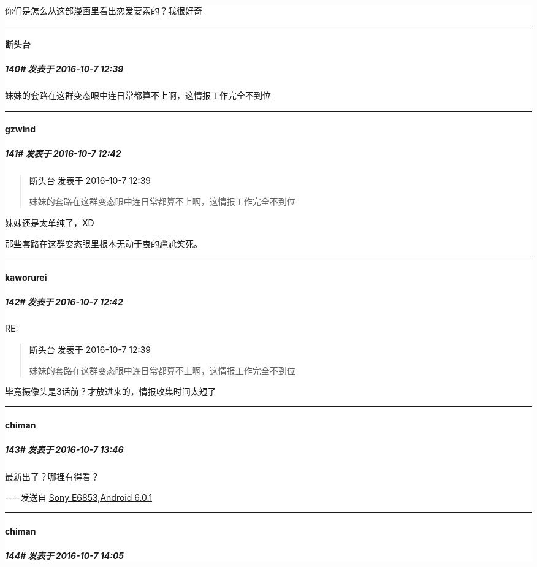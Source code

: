 
你们是怎么从这部漫画里看出恋爱要素的？我很好奇


-----

####  断头台  
##### 140#       发表于 2016-10-7 12:39


妹妹的套路在这群变态眼中连日常都算不上啊，这情报工作完全不到位


-----

####  gzwind  
##### 141#       发表于 2016-10-7 12:42


<blockquote><a href="httphttps://bbs.saraba1st.com/2b/forum.php?mod=redirect&amp;goto=findpost&amp;pid=33790863&amp;ptid=1317511" target="_blank">断头台 发表于 2016-10-7 12:39</a>

妹妹的套路在这群变态眼中连日常都算不上啊，这情报工作完全不到位</blockquote>
妹妹还是太单纯了，XD 

那些套路在这群变态眼里根本无动于衷的尴尬笑死。


-----

####  kaworurei  
##### 142#       发表于 2016-10-7 12:42

RE:


<blockquote><a href="httphttps://bbs.saraba1st.com/2b/forum.php?mod=redirect&amp;goto=findpost&amp;pid=33790863&amp;ptid=1317511" target="_blank">断头台 发表于 2016-10-7 12:39</a>

妹妹的套路在这群变态眼中连日常都算不上啊，这情报工作完全不到位</blockquote>
毕竟摄像头是3话前？才放进来的，情报收集时间太短了


-----

####  chiman  
##### 143#       发表于 2016-10-7 13:46


最新出了？哪裡有得看？


----发送自 [Sony E6853,Android 6.0.1](http://stage1.5j4m.com/?1.21)


-----

####  chiman  
##### 144#       发表于 2016-10-7 14:05

